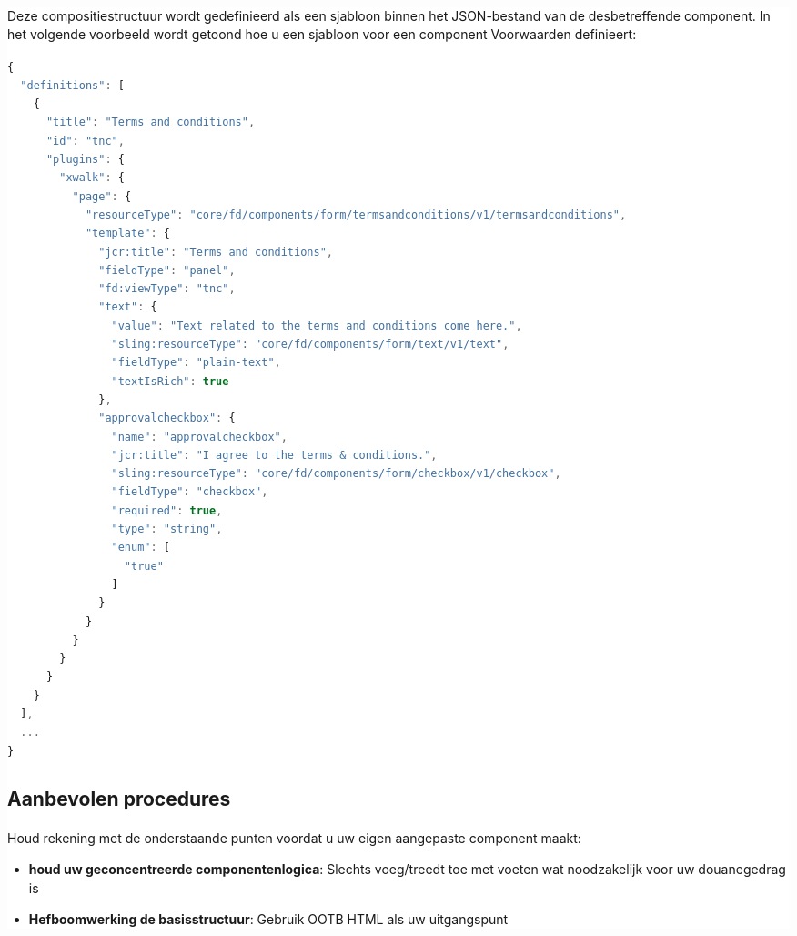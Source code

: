 Deze compositiestructuur wordt gedefinieerd als een sjabloon binnen het JSON-bestand van de desbetreffende component. In het volgende voorbeeld wordt getoond hoe u een sjabloon voor een component Voorwaarden definieert:

```javascript
{
  "definitions": [
    {
      "title": "Terms and conditions",
      "id": "tnc",
      "plugins": {
        "xwalk": {
          "page": {
            "resourceType": "core/fd/components/form/termsandconditions/v1/termsandconditions",
            "template": {
              "jcr:title": "Terms and conditions",
              "fieldType": "panel",
              "fd:viewType": "tnc",
              "text": {
                "value": "Text related to the terms and conditions come here.",
                "sling:resourceType": "core/fd/components/form/text/v1/text",
                "fieldType": "plain-text",
                "textIsRich": true
              },
              "approvalcheckbox": {
                "name": "approvalcheckbox",
                "jcr:title": "I agree to the terms & conditions.",
                "sling:resourceType": "core/fd/components/form/checkbox/v1/checkbox",
                "fieldType": "checkbox",
                "required": true,
                "type": "string",
                "enum": [
                  "true"
                ]
              }
            }
          }
        }
      }
    }
  ],
  ...
}
```

## Aanbevolen procedures

Houd rekening met de onderstaande punten voordat u uw eigen aangepaste component maakt:

- **houd uw geconcentreerde componentenlogica**: Slechts voeg/treedt toe met voeten wat noodzakelijk voor uw douanegedrag is

- **Hefboomwerking de basisstructuur**: Gebruik OOTB HTML als uw uitgangspunt
